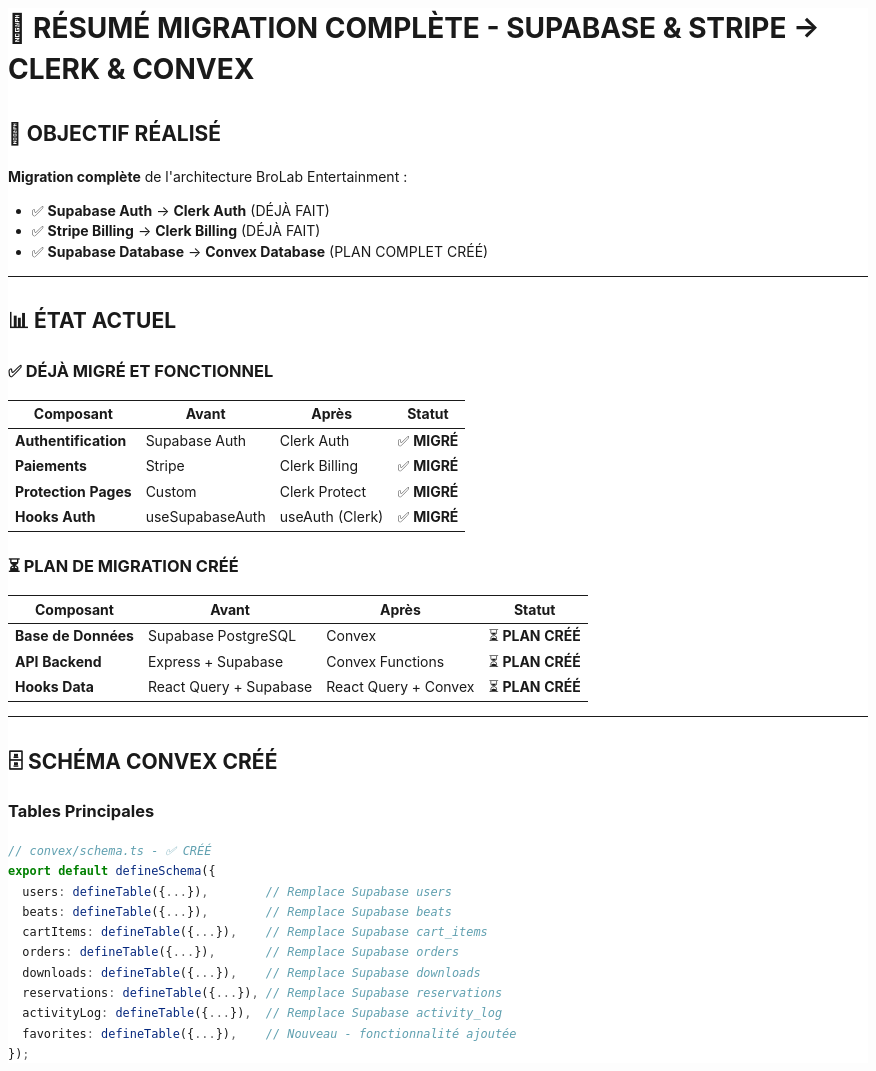 # 🎉 RÉSUMÉ MIGRATION COMPLÈTE - SUPABASE & STRIPE → CLERK & CONVEX

## 🎯 **OBJECTIF RÉALISÉ**

**Migration complète** de l'architecture BroLab Entertainment :

- ✅ **Supabase Auth** → **Clerk Auth** (DÉJÀ FAIT)
- ✅ **Stripe Billing** → **Clerk Billing** (DÉJÀ FAIT)
- ✅ **Supabase Database** → **Convex Database** (PLAN COMPLET CRÉÉ)

---

## 📊 **ÉTAT ACTUEL**

### **✅ DÉJÀ MIGRÉ ET FONCTIONNEL**

| Composant            | Avant           | Après           | Statut       |
| -------------------- | --------------- | --------------- | ------------ |
| **Authentification** | Supabase Auth   | Clerk Auth      | ✅ **MIGRÉ** |
| **Paiements**        | Stripe          | Clerk Billing   | ✅ **MIGRÉ** |
| **Protection Pages** | Custom          | Clerk Protect   | ✅ **MIGRÉ** |
| **Hooks Auth**       | useSupabaseAuth | useAuth (Clerk) | ✅ **MIGRÉ** |

### **⏳ PLAN DE MIGRATION CRÉÉ**

| Composant           | Avant                  | Après                | Statut           |
| ------------------- | ---------------------- | -------------------- | ---------------- |
| **Base de Données** | Supabase PostgreSQL    | Convex               | ⏳ **PLAN CRÉÉ** |
| **API Backend**     | Express + Supabase     | Convex Functions     | ⏳ **PLAN CRÉÉ** |
| **Hooks Data**      | React Query + Supabase | React Query + Convex | ⏳ **PLAN CRÉÉ** |

---

## 🗄️ **SCHÉMA CONVEX CRÉÉ**

### **Tables Principales**

```typescript
// convex/schema.ts - ✅ CRÉÉ
export default defineSchema({
  users: defineTable({...}),        // Remplace Supabase users
  beats: defineTable({...}),        // Remplace Supabase beats
  cartItems: defineTable({...}),    // Remplace Supabase cart_items
  orders: defineTable({...}),       // Remplace Supabase orders
  downloads: defineTable({...}),    // Remplace Supabase downloads
  reservations: defineTable({...}), // Remplace Supabase reservations
  activityLog: defineTable({...}),  // Remplace Supabase activity_log
  favorites: defineTable({...}),    // Nouveau - fonctionnalité ajoutée
});
```
